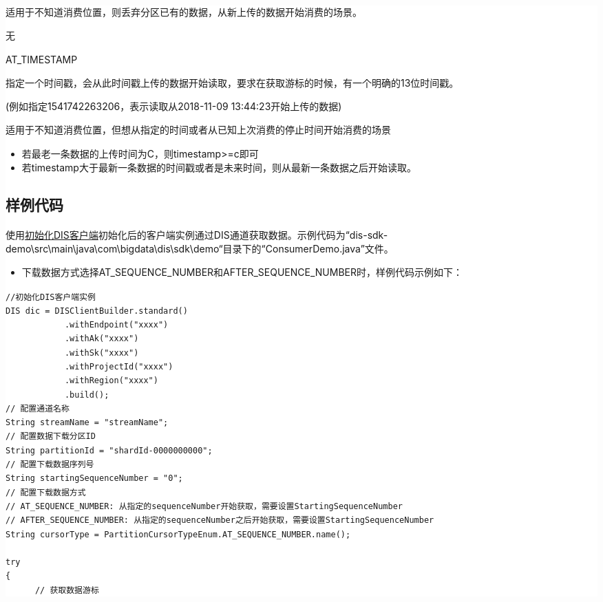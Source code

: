 </td>
<td class="cellrowborder" valign="top" width="25.019999999999996%" headers="mcps1.2.5.1.3 "><p id="zh-cn_topic_0080205351_p127311510017"><a name="zh-cn_topic_0080205351_p127311510017"></a><a name="zh-cn_topic_0080205351_p127311510017"></a>适用于不知道消费位置，则丢弃分区已有的数据，从新上传的数据开始消费的场景。</p>
</td>
<td class="cellrowborder" valign="top" width="25%" headers="mcps1.2.5.1.4 "><p id="zh-cn_topic_0080205351_p373171012115"><a name="zh-cn_topic_0080205351_p373171012115"></a><a name="zh-cn_topic_0080205351_p373171012115"></a>无</p>
</td>
</tr>
<tr id="zh-cn_topic_0080205351_row1684295414275"><td class="cellrowborder" valign="top" width="25%" headers="mcps1.2.5.1.1 "><p id="zh-cn_topic_0080205351_p2842155412277"><a name="zh-cn_topic_0080205351_p2842155412277"></a><a name="zh-cn_topic_0080205351_p2842155412277"></a>AT_TIMESTAMP</p>
</td>
<td class="cellrowborder" valign="top" width="24.98%" headers="mcps1.2.5.1.2 "><p id="zh-cn_topic_0080205351_p16428104423216"><a name="zh-cn_topic_0080205351_p16428104423216"></a><a name="zh-cn_topic_0080205351_p16428104423216"></a>指定一个时间戳，会从此时间戳上传的数据开始读取，要求在获取游标的时候，有一个明确的13位时间戳。</p>
<p id="zh-cn_topic_0080205351_p74285448329"><a name="zh-cn_topic_0080205351_p74285448329"></a><a name="zh-cn_topic_0080205351_p74285448329"></a>(例如指定1541742263206，表示读取从2018-11-09 13:44:23开始上传的数据)</p>
</td>
<td class="cellrowborder" valign="top" width="25.019999999999996%" headers="mcps1.2.5.1.3 "><p id="zh-cn_topic_0080205351_p7842135411274"><a name="zh-cn_topic_0080205351_p7842135411274"></a><a name="zh-cn_topic_0080205351_p7842135411274"></a>适用于不知道消费位置，但想从指定的时间或者从已知上次消费的停止时间开始消费的场景</p>
</td>
<td class="cellrowborder" valign="top" width="25%" headers="mcps1.2.5.1.4 "><a name="zh-cn_topic_0080205351_ul174131754103310"></a><a name="zh-cn_topic_0080205351_ul174131754103310"></a><ul id="zh-cn_topic_0080205351_ul174131754103310"><li>若最老一条数据的上传时间为C，则timestamp&gt;=c即可</li><li>若timestamp大于最新一条数据的时间戳或者是未来时间，则从最新一条数据之后开始读取。</li></ul>
</td>
</tr>
</tbody>
</table>

## 样例代码<a name="zh-cn_topic_0080205351_section41783527103832"></a>

使用[初始化DIS客户端](初始化DIS客户端-14.md)初始化后的客户端实例通过DIS通道获取数据。示例代码为“dis-sdk-demo\\src\\main\\java\\com\\bigdata\\dis\\sdk\\demo“目录下的“ConsumerDemo.java”文件。

-   下载数据方式选择AT\_SEQUENCE\_NUMBER和AFTER\_SEQUENCE\_NUMBER时，样例代码示例如下：

```
//初始化DIS客户端实例
DIS dic = DISClientBuilder.standard()
            .withEndpoint("xxxx")
            .withAk("xxxx")
            .withSk("xxxx")
            .withProjectId("xxxx")
            .withRegion("xxxx")
            .build();
// 配置通道名称  
String streamName = "streamName";    
// 配置数据下载分区ID  
String partitionId = "shardId-0000000000";    
// 配置下载数据序列号  
String startingSequenceNumber = "0";    
// 配置下载数据方式
// AT_SEQUENCE_NUMBER: 从指定的sequenceNumber开始获取，需要设置StartingSequenceNumber
// AFTER_SEQUENCE_NUMBER: 从指定的sequenceNumber之后开始获取，需要设置StartingSequenceNumber
String cursorType = PartitionCursorTypeEnum.AT_SEQUENCE_NUMBER.name();
 
try 
{
      // 获取数据游标
```